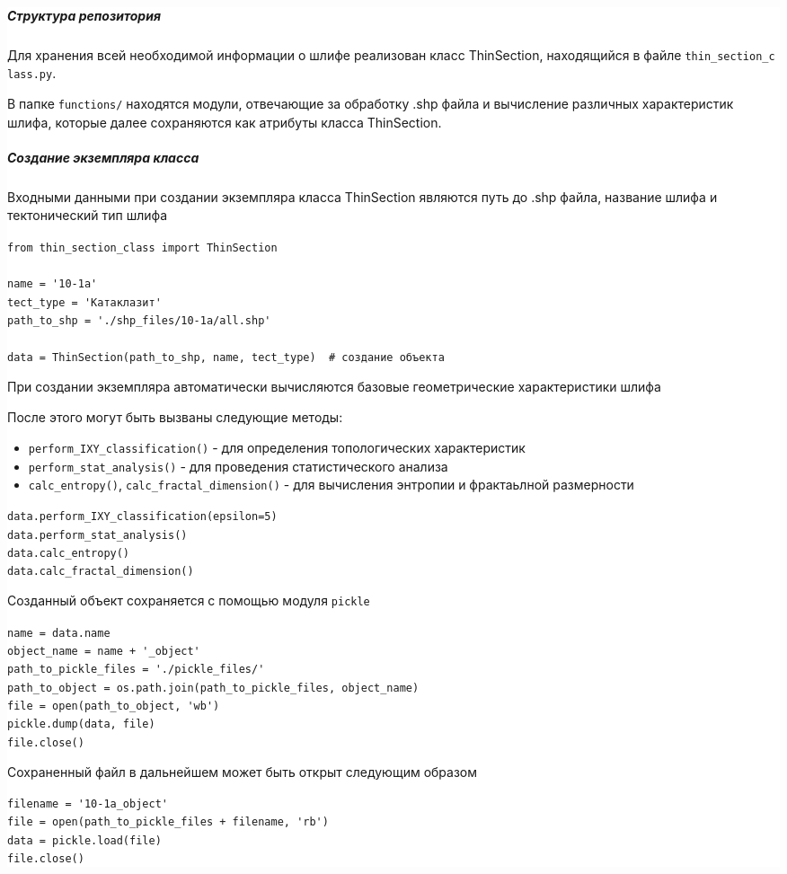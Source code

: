 
##### Структура репозитория

Для хранения всей необходимой информации о шлифе реализован класс ThinSection, находящийся в файле `thin_section_class.py`.

В папке `functions/` находятся модули, отвечающие за обработку .shp файла и вычисление различных характеристик шлифа, которые далее сохраняются как атрибуты класса ThinSection.



##### Создание экземпляра класса

Входными данными при создании экземпляра класса ThinSection являются путь до .shp файла, название шлифа и тектонический тип шлифа
```
from thin_section_class import ThinSection

name = '10-1а'  
tect_type = 'Катаклазит'  
path_to_shp = './shp_files/10-1а/all.shp'  

data = ThinSection(path_to_shp, name, tect_type)  # создание объекта
```

При создании экземпляра автоматически вычисляются базовые геометрические характеристики шлифа

После этого могут быть вызваны следующие методы:
- `perform_IXY_classification()` - для определения топологических характеристик
- `perform_stat_analysis()` - для проведения статистического анализа
- `calc_entropy()`, `calc_fractal_dimension()` - для вычисления энтропии и фрактаьлной размерности 

```
data.perform_IXY_classification(epsilon=5)
data.perform_stat_analysis()  
data.calc_entropy()
data.calc_fractal_dimension() 
```

Созданный объект сохраняется с помощью модуля `pickle`

```
name = data.name 
object_name = name + '_object'
path_to_pickle_files = './pickle_files/'
path_to_object = os.path.join(path_to_pickle_files, object_name) 
file = open(path_to_object, 'wb')
pickle.dump(data, file)
file.close()
```


Сохраненный файл в дальнейшем может быть открыт следующим образом

```
filename = '10-1а_object'
file = open(path_to_pickle_files + filename, 'rb')
data = pickle.load(file)
file.close()
```
